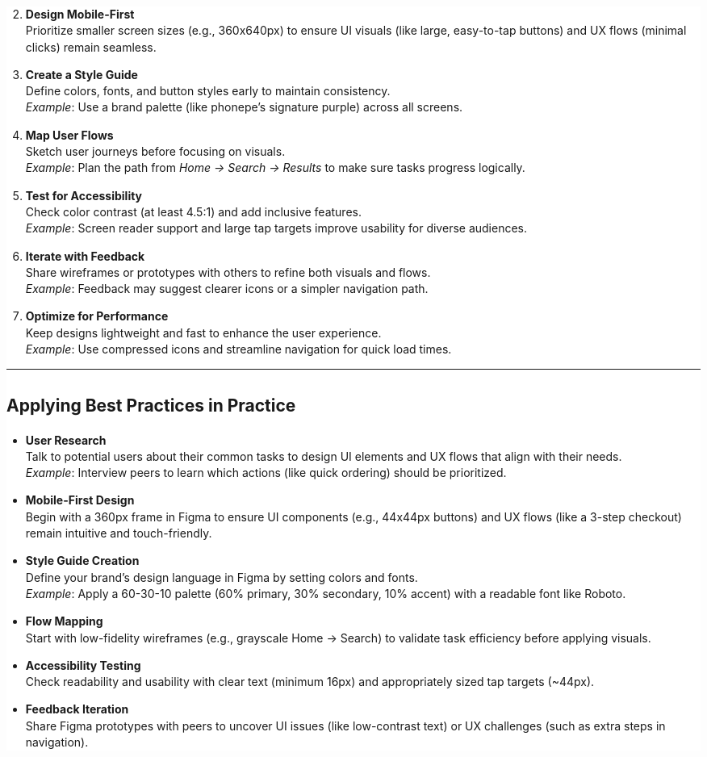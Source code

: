 2. **Design Mobile-First**  
   Prioritize smaller screen sizes (e.g., 360x640px) to ensure UI visuals (like large, easy-to-tap buttons) and UX flows (minimal clicks) remain seamless.  

3. **Create a Style Guide**  
   Define colors, fonts, and button styles early to maintain consistency.  
   *Example*: Use a brand palette (like phonepe’s signature purple) across all screens.  

4. **Map User Flows**  
   Sketch user journeys before focusing on visuals.  
   *Example*: Plan the path from *Home → Search → Results* to make sure tasks progress logically.  

5. **Test for Accessibility**  
   Check color contrast (at least 4.5:1) and add inclusive features.  
   *Example*: Screen reader support and large tap targets improve usability for diverse audiences.  

6. **Iterate with Feedback**  
   Share wireframes or prototypes with others to refine both visuals and flows.  
   *Example*: Feedback may suggest clearer icons or a simpler navigation path.  

7. **Optimize for Performance**  
   Keep designs lightweight and fast to enhance the user experience.  
   *Example*: Use compressed icons and streamline navigation for quick load times.  



---


## **Applying Best Practices in Practice**

- **User Research**  
  Talk to potential users about their common tasks to design UI elements and UX flows that align with their needs.  
  *Example*: Interview peers to learn which actions (like quick ordering) should be prioritized.  

- **Mobile-First Design**  
  Begin with a 360px frame in Figma to ensure UI components (e.g., 44x44px buttons) and UX flows (like a 3-step checkout) remain intuitive and touch-friendly.  

- **Style Guide Creation**  
  Define your brand’s design language in Figma by setting colors and fonts.  
  *Example*: Apply a 60-30-10 palette (60% primary, 30% secondary, 10% accent) with a readable font like Roboto.  

- **Flow Mapping**  
  Start with low-fidelity wireframes (e.g., grayscale Home → Search) to validate task efficiency before applying visuals.  

- **Accessibility Testing**  
  Check readability and usability with clear text (minimum 16px) and appropriately sized tap targets (~44px).  

- **Feedback Iteration**  
  Share Figma prototypes with peers to uncover UI issues (like low-contrast text) or UX challenges (such as extra steps in navigation).  
